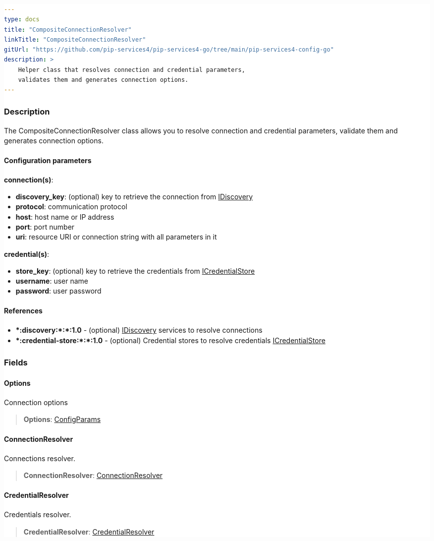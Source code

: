 ```yaml
---
type: docs
title: "CompositeConnectionResolver"
linkTitle: "CompositeConnectionResolver"
gitUrl: "https://github.com/pip-services4/pip-services4-go/tree/main/pip-services4-config-go"
description: >
    Helper class that resolves connection and credential parameters,
    validates them and generates connection options.
---
```


### Description

The CompositeConnectionResolver class allows you to resolve connection and credential parameters, validate them and generates connection options.

#### Configuration parameters

**connection(s)**:
  - **discovery_key**: (optional) key to retrieve the connection from [IDiscovery](../idiscovery)
  - **protocol**: communication protocol
  - **host**: host name or IP address
  - **port**: port number
  - **uri**: resource URI or connection string with all parameters in it
  
**credential(s)**:
  - **store_key**: (optional) key to retrieve the credentials from [ICredentialStore](../../auth/icredential_store)
  - **username**: user name
  - **password**: user password

#### References
- **\*:discovery:\*:\*:1.0** - (optional) [IDiscovery](../idiscovery) services to resolve connections
- **\*:credential-store:\*:\*:1.0** - (optional) Credential stores to resolve credentials [ICredentialStore](../../auth/icredential_store)


### Fields

<span class="hide-title-link">

#### Options
Connection options
> **Options**: [ConfigParams](../../../components/config/config_params)

#### ConnectionResolver
Connections resolver.
> **ConnectionResolver**: [ConnectionResolver](../connection_resolver)

#### CredentialResolver
Credentials resolver.
> **CredentialResolver**: [CredentialResolver](../../auth/credential_resolver)

